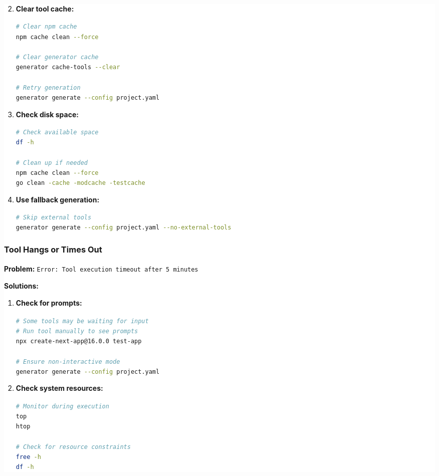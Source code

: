 2. **Clear tool cache:**

   ```bash
   # Clear npm cache
   npm cache clean --force

   # Clear generator cache
   generator cache-tools --clear

   # Retry generation
   generator generate --config project.yaml
   ```

3. **Check disk space:**

   ```bash
   # Check available space
   df -h

   # Clean up if needed
   npm cache clean --force
   go clean -cache -modcache -testcache
   ```

4. **Use fallback generation:**

   ```bash
   # Skip external tools
   generator generate --config project.yaml --no-external-tools
   ```

### Tool Hangs or Times Out

**Problem:** `Error: Tool execution timeout after 5 minutes`

**Solutions:**

1. **Check for prompts:**

   ```bash
   # Some tools may be waiting for input
   # Run tool manually to see prompts
   npx create-next-app@16.0.0 test-app

   # Ensure non-interactive mode
   generator generate --config project.yaml
   ```

2. **Check system resources:**

   ```bash
   # Monitor during execution
   top
   htop

   # Check for resource constraints
   free -h
   df -h
   ```
